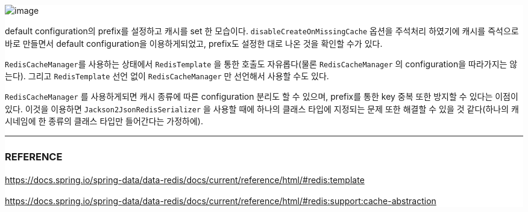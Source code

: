 ![image](https://user-images.githubusercontent.com/45073750/173785765-29d0b194-be6d-4e14-a158-051565ab97c6.png)

default configuration의 prefix를 설정하고 캐시를 set 한 모습이다. ``disableCreateOnMissingCache`` 옵션을 주석처리 하였기에 캐시를 즉석으로 바로 만들면서 default configuration을 이용하게되었고, prefix도 설정한 대로 나온 것을 확인할 수가 있다.  

``RedisCacheManager``를 사용하는 상태에서 ``RedisTemplate`` 을 통한 호출도 자유롭다(물론 ``RedisCacheManager`` 의 configuration을 따라가지는 않는다). 그리고 ``RedisTemplate`` 선언 없이 ``RedisCacheManager`` 만 선언해서 사용할 수도 있다.  

``RedisCacheManager`` 를 사용하게되면 캐시 종류에 따른 configuration 분리도 할 수 있으며, prefix를 통한 key 중복 또한 방지할 수 있다는 이점이 있다. 이것을 이용하면 ``Jackson2JsonRedisSerializer`` 을 사용할 때에 하나의 클래스 타입에 지정되는 문제 또한 해결할 수 있을 것 같다(하나의 캐시네임에 한 종류의 클래스 타입만 들어간다는 가정하에).  

***

### REFERENCE

https://docs.spring.io/spring-data/data-redis/docs/current/reference/html/#redis:template  

https://docs.spring.io/spring-data/data-redis/docs/current/reference/html/#redis:support:cache-abstraction

